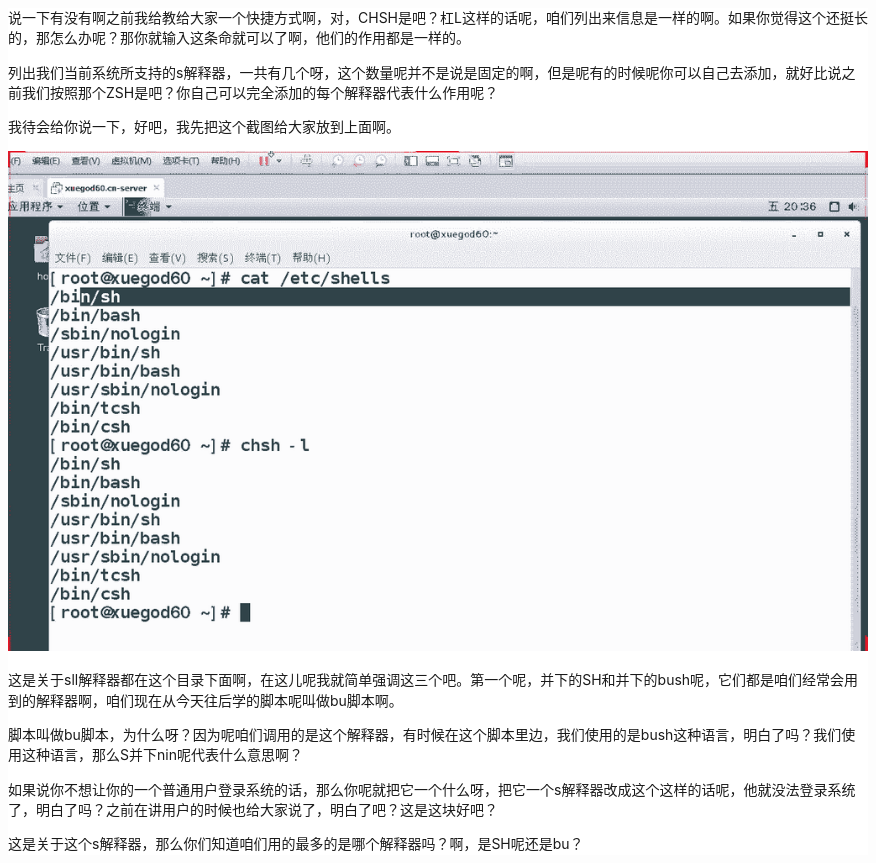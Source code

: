 说一下有没有啊之前我给教给大家一个快捷方式啊，对，CHSH是吧？杠L这样的话呢，咱们列出来信息是一样的啊。如果你觉得这个还挺长的，那怎么办呢？那你就输入这条命就可以了啊，他们的作用都是一样的。

列出我们当前系统所支持的s解释器，一共有几个呀，这个数量呢并不是说是固定的啊，但是呢有的时候呢你可以自己去添加，就好比说之前我们按照那个ZSH是吧？你自己可以完全添加的每个解释器代表什么作用呢？

我待会给你说一下，好吧，我先把这个截图给大家放到上面啊。

![](img/882d6090e1415075b84b62e040913646_6.png)

这是关于sll解释器都在这个目录下面啊，在这儿呢我就简单强调这三个吧。第一个呢，并下的SH和并下的bush呢，它们都是咱们经常会用到的解释器啊，咱们现在从今天往后学的脚本呢叫做bu脚本啊。

脚本叫做bu脚本，为什么呀？因为呢咱们调用的是这个解释器，有时候在这个脚本里边，我们使用的是bush这种语言，明白了吗？我们使用这种语言，那么S并下nin呢代表什么意思啊？

如果说你不想让你的一个普通用户登录系统的话，那么你呢就把它一个什么呀，把它一个s解释器改成这个这样的话呢，他就没法登录系统了，明白了吗？之前在讲用户的时候也给大家说了，明白了吧？这是这块好吧？

这是关于这个s解释器，那么你们知道咱们用的最多的是哪个解释器吗？啊，是SH呢还是bu？
